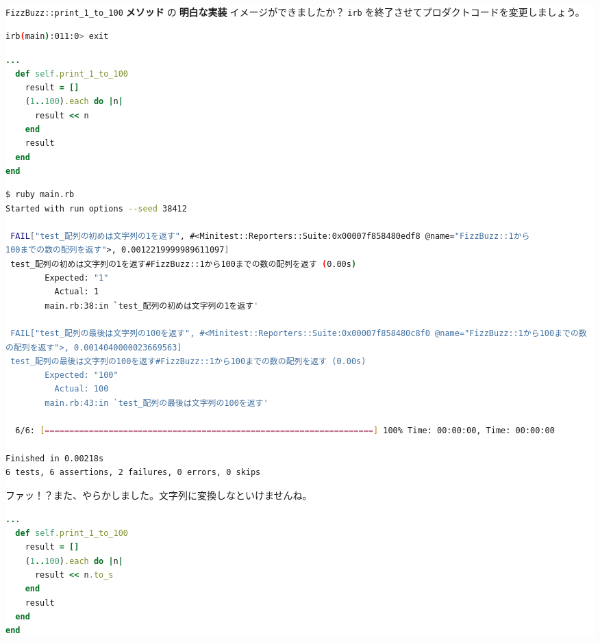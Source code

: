 `FizzBuzz::print_1_to_100` **メソッド** の **明白な実装** イメージができましたか？ `irb`
を終了させてプロダクトコードを変更しましょう。

``` bash
irb(main):011:0> exit
```

``` ruby
...
  def self.print_1_to_100
    result = []
    (1..100).each do |n|
      result << n
    end
    result
  end
end
```

``` bash
$ ruby main.rb
Started with run options --seed 38412

 FAIL["test_配列の初めは文字列の1を返す", #<Minitest::Reporters::Suite:0x00007f858480edf8 @name="FizzBuzz::1から
100までの数の配列を返す">, 0.0012219999989611097]
 test_配列の初めは文字列の1を返す#FizzBuzz::1から100までの数の配列を返す (0.00s)
        Expected: "1"
          Actual: 1
        main.rb:38:in `test_配列の初めは文字列の1を返す'

 FAIL["test_配列の最後は文字列の100を返す", #<Minitest::Reporters::Suite:0x00007f858480c8f0 @name="FizzBuzz::1から100までの数の配列を返す">, 0.0014040000023669563]
 test_配列の最後は文字列の100を返す#FizzBuzz::1から100までの数の配列を返す (0.00s)
        Expected: "100"
          Actual: 100
        main.rb:43:in `test_配列の最後は文字列の100を返す'

  6/6: [===================================================================] 100% Time: 00:00:00, Time: 00:00:00

Finished in 0.00218s
6 tests, 6 assertions, 2 failures, 0 errors, 0 skips
```

ファッ！？また、やらかしました。文字列に変換しなといけませんね。

``` ruby
...
  def self.print_1_to_100
    result = []
    (1..100).each do |n|
      result << n.to_s
    end
    result
  end
end
```
